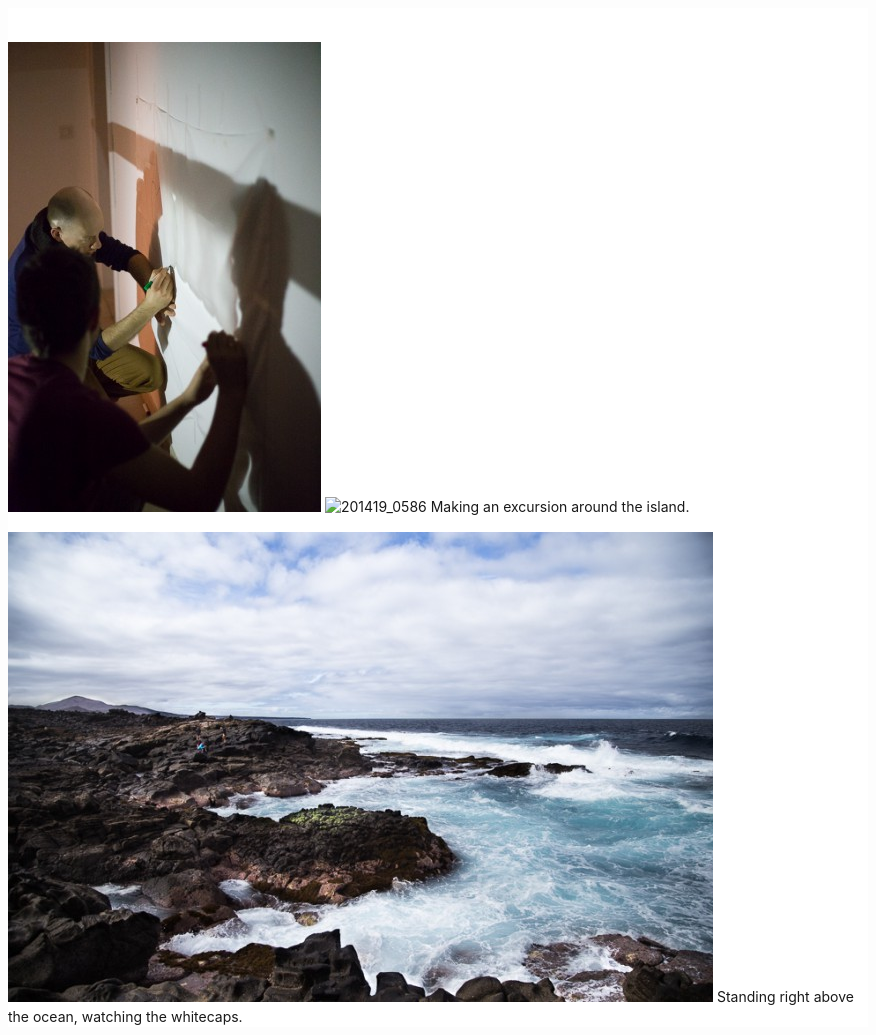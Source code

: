 &nbsp;

<img alt="201419_0582" src="/dist1/blog/2014/02/201419_0582-313x470.jpg" width="313" height="470" /> <img alt="201419_0586" src="http://blog.hood.ie/wp-content/uploads/2014/02/201419_0586-313x470.jpg" width="313" height="470" />
Making an excursion around the island.

<img alt="201419_1233" src="/dist1/blog/2014/02/201419_1233-705x470.jpg" width="705" height="470" />
Standing right above the ocean, watching the whitecaps.
